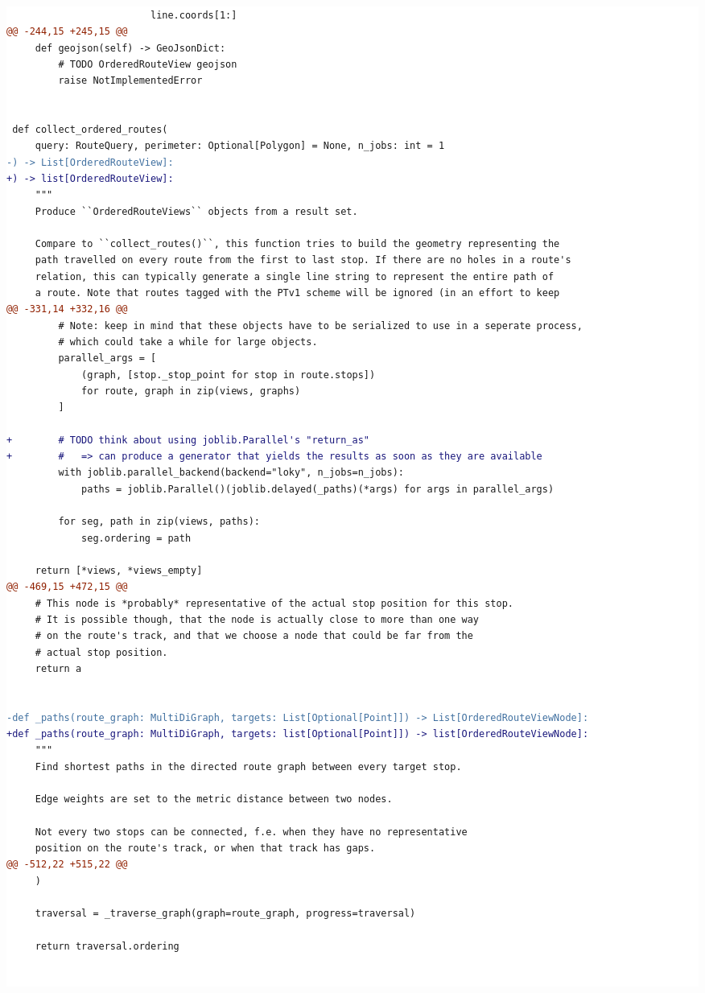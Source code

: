 ```diff
                         line.coords[1:]
@@ -244,15 +245,15 @@
     def geojson(self) -> GeoJsonDict:
         # TODO OrderedRouteView geojson
         raise NotImplementedError
 
 
 def collect_ordered_routes(
     query: RouteQuery, perimeter: Optional[Polygon] = None, n_jobs: int = 1
-) -> List[OrderedRouteView]:
+) -> list[OrderedRouteView]:
     """
     Produce ``OrderedRouteViews`` objects from a result set.
 
     Compare to ``collect_routes()``, this function tries to build the geometry representing the
     path travelled on every route from the first to last stop. If there are no holes in a route's
     relation, this can typically generate a single line string to represent the entire path of
     a route. Note that routes tagged with the PTv1 scheme will be ignored (in an effort to keep
@@ -331,14 +332,16 @@
         # Note: keep in mind that these objects have to be serialized to use in a seperate process,
         # which could take a while for large objects.
         parallel_args = [
             (graph, [stop._stop_point for stop in route.stops])
             for route, graph in zip(views, graphs)
         ]
 
+        # TODO think about using joblib.Parallel's "return_as"
+        #   => can produce a generator that yields the results as soon as they are available
         with joblib.parallel_backend(backend="loky", n_jobs=n_jobs):
             paths = joblib.Parallel()(joblib.delayed(_paths)(*args) for args in parallel_args)
 
         for seg, path in zip(views, paths):
             seg.ordering = path
 
     return [*views, *views_empty]
@@ -469,15 +472,15 @@
     # This node is *probably* representative of the actual stop position for this stop.
     # It is possible though, that the node is actually close to more than one way
     # on the route's track, and that we choose a node that could be far from the
     # actual stop position.
     return a
 
 
-def _paths(route_graph: MultiDiGraph, targets: List[Optional[Point]]) -> List[OrderedRouteViewNode]:
+def _paths(route_graph: MultiDiGraph, targets: list[Optional[Point]]) -> list[OrderedRouteViewNode]:
     """
     Find shortest paths in the directed route graph between every target stop.
 
     Edge weights are set to the metric distance between two nodes.
 
     Not every two stops can be connected, f.e. when they have no representative
     position on the route's track, or when that track has gaps.
@@ -512,22 +515,22 @@
     )
 
     traversal = _traverse_graph(graph=route_graph, progress=traversal)
 
     return traversal.ordering
 
 
```

 [0.1.1]: https://github.com/timwie/aio-overpass/releases/tag/v0.1.1
 [0.1.2]: https://github.com/timwie/aio-overpass/releases/tag/v0.1.2
 [0.1.2.post1]: https://github.com/timwie/aio-overpass/releases/tag/v0.1.2.post1
 [0.2.0]: https://github.com/timwie/aio-overpass/releases/tag/v0.2.0
 [Overpass API]: https://wiki.openstreetmap.org/wiki/Overpass_API
 [Overpass QL]: https://wiki.openstreetmap.org/wiki/Overpass_API/Overpass_QL
 [OpenStreetMap]: https://www.openstreetmap.org
 [Overpass Turbo]: http://overpass-turbo.eu/
 [Folium]: https://python-visualization.github.io/folium/
 [Leaflet]: https://leafletjs.com/
 [overpass-api-python-wrapper]: https://github.com/mvexel/overpass-api-python-wrapper
 [Joblib]: https://joblib.readthedocs.io/en/latest/
 [NetworkX]: https://networkx.github.io/
 [PyGeodesy]: https://mrjean1.github.io/PyGeodesy/
 [Shapely]: https://shapely.readthedocs.io/en/latest/manual.html
 [GeoJSON]: https://en.wikipedia.org/wiki/GeoJSON
 [WKT]: https://en.wikipedia.org/wiki/Well-known_text_representation_of_geometry
 [Overpass API]: https://wiki.openstreetmap.org/wiki/Overpass_API
 [Overpass QL]: https://wiki.openstreetmap.org/wiki/Overpass_API/Overpass_QL
 [OpenStreetMap]: https://www.openstreetmap.org
 [Overpass Turbo]: http://overpass-turbo.eu/
 [Folium]: https://python-visualization.github.io/folium/
 [Leaflet]: https://leafletjs.com/
 [overpass-api-python-wrapper]: https://github.com/mvexel/overpass-api-python-wrapper
 [NetworkX]: https://networkx.github.io/
 [PyGeodesy]: https://mrjean1.github.io/PyGeodesy/
 [Shapely]: https://shapely.readthedocs.io/en/latest/manual.html
 [GeoJSON]: https://en.wikipedia.org/wiki/GeoJSON
 [WKT]: https://en.wikipedia.org/wiki/Well-known_text_representation_of_geometry